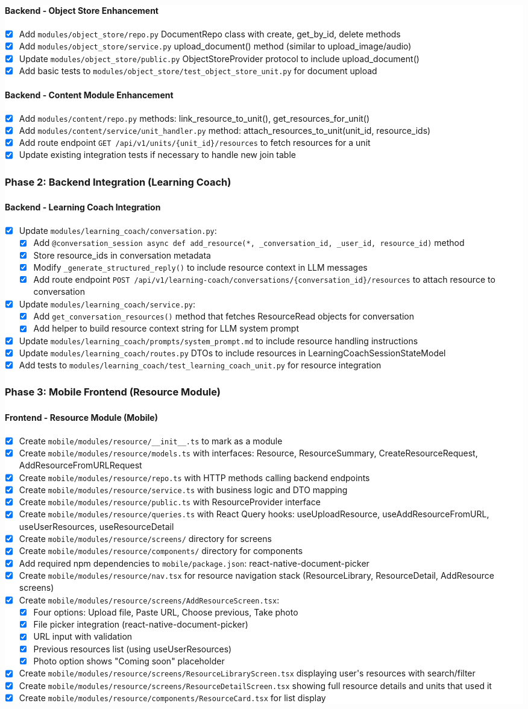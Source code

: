 #### Backend - Object Store Enhancement

- [x] Add `modules/object_store/repo.py` DocumentRepo class with create, get_by_id, delete methods
- [x] Add `modules/object_store/service.py` upload_document() method (similar to upload_image/audio)
- [x] Update `modules/object_store/public.py` ObjectStoreProvider protocol to include upload_document()
- [x] Add basic tests to `modules/object_store/test_object_store_unit.py` for document upload

#### Backend - Content Module Enhancement

- [x] Add `modules/content/repo.py` methods: link_resource_to_unit(), get_resources_for_unit()
- [x] Add `modules/content/service/unit_handler.py` method: attach_resources_to_unit(unit_id, resource_ids)
- [x] Add route endpoint `GET /api/v1/units/{unit_id}/resources` to fetch resources for a unit
- [x] Update existing integration tests if necessary to handle new join table

### Phase 2: Backend Integration (Learning Coach)

#### Backend - Learning Coach Integration

- [x] Update `modules/learning_coach/conversation.py`:
  - [x] Add `@conversation_session async def add_resource(*, _conversation_id, _user_id, resource_id)` method
  - [x] Store resource_ids in conversation metadata
  - [x] Modify `_generate_structured_reply()` to include resource context in LLM messages
  - [x] Add route endpoint `POST /api/v1/learning-coach/conversations/{conversation_id}/resources` to attach resource to conversation
- [x] Update `modules/learning_coach/service.py`:
  - [x] Add `get_conversation_resources()` method that fetches ResourceRead objects for conversation
  - [x] Add helper to build resource context string for LLM system prompt
- [x] Update `modules/learning_coach/prompts/system_prompt.md` to include resource handling instructions
- [x] Update `modules/learning_coach/routes.py` DTOs to include resources in LearningCoachSessionStateModel
- [x] Add tests to `modules/learning_coach/test_learning_coach_unit.py` for resource integration

### Phase 3: Mobile Frontend (Resource Module)

#### Frontend - Resource Module (Mobile)

- [x] Create `mobile/modules/resource/__init__.ts` to mark as a module
- [x] Create `mobile/modules/resource/models.ts` with interfaces: Resource, ResourceSummary, CreateResourceRequest, AddResourceFromURLRequest
- [x] Create `mobile/modules/resource/repo.ts` with HTTP methods calling backend endpoints
- [x] Create `mobile/modules/resource/service.ts` with business logic and DTO mapping
- [x] Create `mobile/modules/resource/public.ts` with ResourceProvider interface
- [x] Create `mobile/modules/resource/queries.ts` with React Query hooks: useUploadResource, useAddResourceFromURL, useUserResources, useResourceDetail
- [x] Create `mobile/modules/resource/screens/` directory for screens
- [x] Create `mobile/modules/resource/components/` directory for components
- [x] Add required npm dependencies to `mobile/package.json`: react-native-document-picker
- [x] Create `mobile/modules/resource/nav.tsx` for resource navigation stack (ResourceLibrary, ResourceDetail, AddResource screens)
- [x] Create `mobile/modules/resource/screens/AddResourceScreen.tsx`:
  - [x] Four options: Upload file, Paste URL, Choose previous, Take photo
  - [x] File picker integration (react-native-document-picker)
  - [x] URL input with validation
  - [x] Previous resources list (using useUserResources)
  - [x] Photo option shows "Coming soon" placeholder
- [x] Create `mobile/modules/resource/screens/ResourceLibraryScreen.tsx` displaying user's resources with search/filter
- [x] Create `mobile/modules/resource/screens/ResourceDetailScreen.tsx` showing full resource details and units that used it
- [x] Create `mobile/modules/resource/components/ResourceCard.tsx` for list display